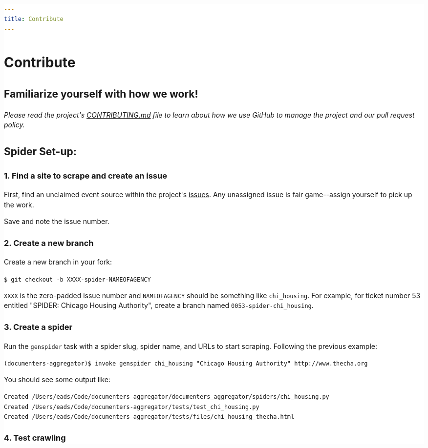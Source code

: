 ```yaml
---
title: Contribute
---
```


<h1 class="hidden">Contribute</h1>

## Familiarize yourself with how we work!

*Please read the project's [CONTRIBUTING.md](https://github.com/City-Bureau/documenters-aggregator/blob/master/CONTRIBUTING.md) file to learn about how we use GitHub to manage the project and our pull request policy.*

## Spider Set-up:

### 1. Find a site to scrape and create an issue

First, find an unclaimed event source within the project's [issues](https://github.com/City-Bureau/documenters-aggregator/issues). Any unassigned issue is fair game--assign yourself to pick up the work.

Save and note the issue number.

### 2. Create a new branch

Create a new branch in your fork:

```
$ git checkout -b XXXX-spider-NAMEOFAGENCY
```

`XXXX` is the zero-padded issue number and `NAMEOFAGENCY` should be something like `chi_housing`. For example, for ticket number 53 entitled "SPIDER: Chicago Housing Authority", create a branch named `0053-spider-chi_housing`.

### 3. Create a spider

Run the `genspider` task with a spider slug, spider name, and URLs to start scraping. Following the previous example:

```
(documenters-aggregator)$ invoke genspider chi_housing "Chicago Housing Authority" http://www.thecha.org
```

You should see some output like:

```
Created /Users/eads/Code/documenters-aggregator/documenters_aggregator/spiders/chi_housing.py
Created /Users/eads/Code/documenters-aggregator/tests/test_chi_housing.py
Created /Users/eads/Code/documenters-aggregator/tests/files/chi_housing_thecha.html
```

### 4. Test crawling
